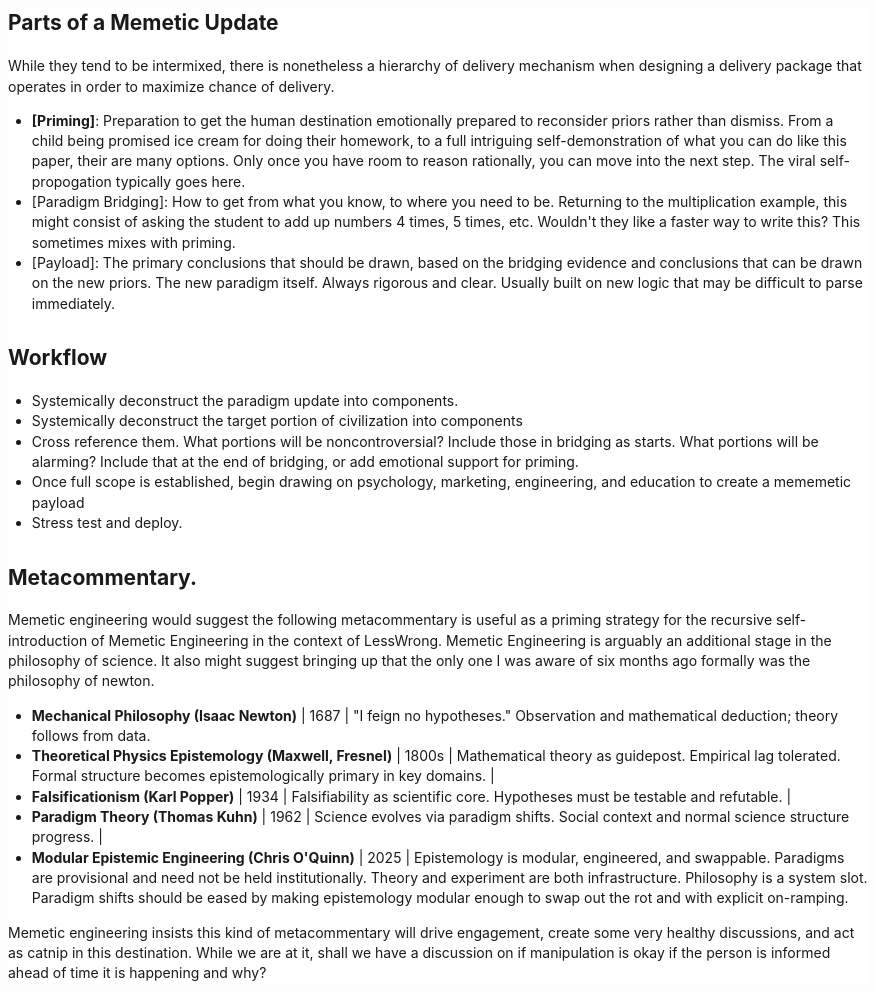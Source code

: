 ## Parts of a Memetic Update

While they tend to be intermixed, there is nonetheless a hierarchy of delivery mechanism when designing a delivery package that operates in order to maximize chance of delivery.

* **[Priming]**: Preparation to get the human destination emotionally prepared to reconsider priors rather than dismiss. From a child being promised ice cream for doing their homework, to a full intriguing self-demonstration of what you can do like this paper, their are many options. Only once you have room to reason rationally, you can move into the next step. The viral self-propogation typically goes here.
* [Paradigm Bridging]: How to get from what you know, to where you need to be. Returning to the multiplication example, this might consist of asking the student to add up numbers 4 times, 5 times, etc. Wouldn't they like a faster way to write this? This sometimes mixes with priming.
* [Payload]: The primary conclusions that should be drawn, based on the bridging evidence and conclusions that can be drawn on the new priors. The new paradigm itself. Always rigorous and clear. Usually built on new logic that may be difficult to parse immediately.

## Workflow

* Systemically deconstruct the paradigm update into components. 
* Systemically deconstruct the target portion of civilization into components
* Cross reference them. What portions will be noncontroversial? Include those in bridging as starts. What portions will be alarming? Include that at the end of bridging, or add emotional support for priming.
* Once full scope is established, begin drawing on psychology, marketing, engineering, and education to create a mememetic payload
* Stress test and deploy.

## Metacommentary.

Memetic engineering would suggest the following metacommentary is useful as a priming strategy for the recursive self-introduction of Memetic Engineering in the context of LessWrong. Memetic Engineering is arguably an additional stage in the philosophy of science. It also might suggest bringing up that the only one I was aware of six months ago formally was the philosophy of newton.

* **Mechanical Philosophy (Isaac Newton)** | 1687 | "I feign no hypotheses." Observation and mathematical deduction; theory follows from data. 
* **Theoretical Physics Epistemology (Maxwell, Fresnel)** | 1800s | Mathematical theory as guidepost. Empirical lag tolerated. Formal structure becomes epistemologically primary in key domains. |
* **Falsificationism (Karl Popper)** | 1934 | Falsifiability as scientific core. Hypotheses must be testable and refutable. |
* **Paradigm Theory (Thomas Kuhn)** | 1962 | Science evolves via paradigm shifts. Social context and normal science structure progress. |
* **Modular Epistemic Engineering (Chris O'Quinn)** | 2025 | Epistemology is modular, engineered, and swappable. Paradigms are provisional and need not be held institutionally. Theory and experiment are both infrastructure. Philosophy is a system slot. Paradigm shifts should be eased by making epistemology modular enough to swap out the rot and with explicit on-ramping.

Memetic engineering insists this kind of metacommentary will drive engagement, create some very healthy discussions, and act as catnip in this destination. While we are at it, shall we have a discussion on if manipulation is okay if the person is informed ahead of time it is happening and why?
